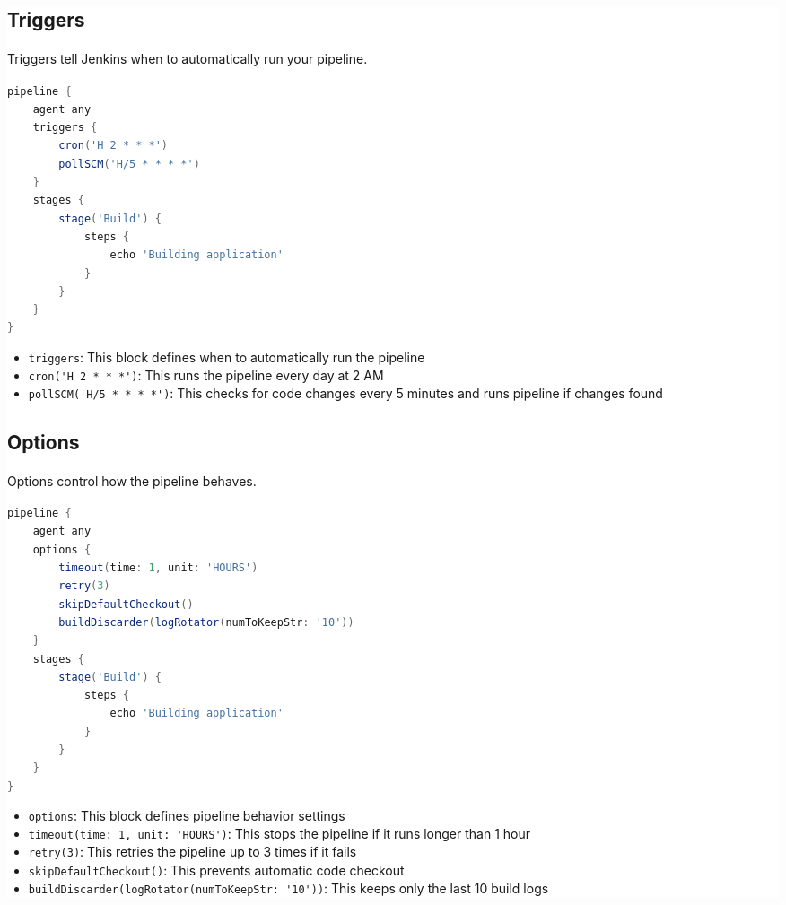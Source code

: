 ## Triggers

Triggers tell Jenkins when to automatically run your pipeline.

```groovy
pipeline {
    agent any
    triggers {
        cron('H 2 * * *')
        pollSCM('H/5 * * * *')
    }
    stages {
        stage('Build') {
            steps {
                echo 'Building application'
            }
        }
    }
}
```

- `triggers`: This block defines when to automatically run the pipeline
- `cron('H 2 * * *')`: This runs the pipeline every day at 2 AM
- `pollSCM('H/5 * * * *')`: This checks for code changes every 5 minutes and runs pipeline if changes found

## Options

Options control how the pipeline behaves.

```groovy
pipeline {
    agent any
    options {
        timeout(time: 1, unit: 'HOURS')
        retry(3)
        skipDefaultCheckout()
        buildDiscarder(logRotator(numToKeepStr: '10'))
    }
    stages {
        stage('Build') {
            steps {
                echo 'Building application'
            }
        }
    }
}
```

- `options`: This block defines pipeline behavior settings
- `timeout(time: 1, unit: 'HOURS')`: This stops the pipeline if it runs longer than 1 hour
- `retry(3)`: This retries the pipeline up to 3 times if it fails
- `skipDefaultCheckout()`: This prevents automatic code checkout
- `buildDiscarder(logRotator(numToKeepStr: '10'))`: This keeps only the last 10 build logs
